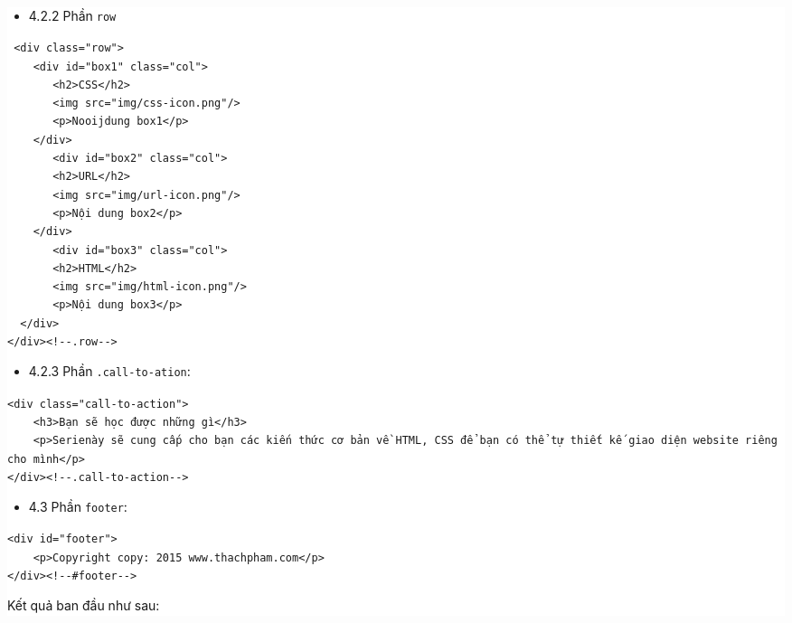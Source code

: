<a name="4.2.2"></a>
- 4.2.2 Phần `row`


```
 <div class="row">
    <div id="box1" class="col">
       <h2>CSS</h2>
       <img src="img/css-icon.png"/>
       <p>Nooijdung box1</p>
    </div>
       <div id="box2" class="col">
       <h2>URL</h2>
       <img src="img/url-icon.png"/>
       <p>Nội dung box2</p>
    </div>
       <div id="box3" class="col">
       <h2>HTML</h2>
       <img src="img/html-icon.png"/>
       <p>Nội dung box3</p>
  </div>
</div><!--.row--> 
```


<a name="4.2.3"></a>
- 4.2.3 Phần `.call-to-ation`:

```
<div class="call-to-action">
    <h3>Bạn sẽ học được những gì</h3>
    <p>Serienày sẽ cung cấp cho bạn các kiến thức cơ bản về HTML, CSS để bạn có thể tự thiết kế giao diện website riêng cho mình</p> 
</div><!--.call-to-action-->
```

<a name="4.3"></a>
- 4.3 Phần `footer`:

```
<div id="footer">
    <p>Copyright copy: 2015 www.thachpham.com</p>
</div><!--#footer-->
```

Kết quả ban đầu như sau:
